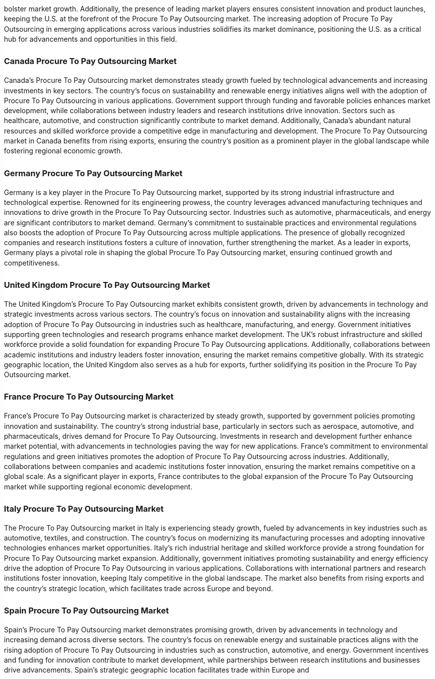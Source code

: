 bolster market growth. Additionally, the presence of leading market players ensures consistent innovation and product launches, keeping the U.S. at the forefront of the Procure To Pay Outsourcing market. The increasing adoption of Procure To Pay Outsourcing in emerging applications across various industries solidifies its market dominance, positioning the U.S. as a critical hub for advancements and opportunities in this field.</p><h3>Canada Procure To Pay Outsourcing Market</h3><p>Canada&rsquo;s Procure To Pay Outsourcing market demonstrates steady growth fueled by technological advancements and increasing investments in key sectors. The country&rsquo;s focus on sustainability and renewable energy initiatives aligns well with the adoption of Procure To Pay Outsourcing in various applications. Government support through funding and favorable policies enhances market development, while collaborations between industry leaders and research institutions drive innovation. Sectors such as healthcare, automotive, and construction significantly contribute to market demand. Additionally, Canada&rsquo;s abundant natural resources and skilled workforce provide a competitive edge in manufacturing and development. The Procure To Pay Outsourcing market in Canada benefits from rising exports, ensuring the country&rsquo;s position as a prominent player in the global landscape while fostering regional economic growth.</p><h3>Germany Procure To Pay Outsourcing Market</h3><p>Germany is a key player in the Procure To Pay Outsourcing market, supported by its strong industrial infrastructure and technological expertise. Renowned for its engineering prowess, the country leverages advanced manufacturing techniques and innovations to drive growth in the Procure To Pay Outsourcing sector. Industries such as automotive, pharmaceuticals, and energy are significant contributors to market demand. Germany&rsquo;s commitment to sustainable practices and environmental regulations also boosts the adoption of Procure To Pay Outsourcing across multiple applications. The presence of globally recognized companies and research institutions fosters a culture of innovation, further strengthening the market. As a leader in exports, Germany plays a pivotal role in shaping the global Procure To Pay Outsourcing market, ensuring continued growth and competitiveness.</p><h3>United Kingdom Procure To Pay Outsourcing Market</h3><p>The United Kingdom&rsquo;s Procure To Pay Outsourcing market exhibits consistent growth, driven by advancements in technology and strategic investments across various sectors. The country&rsquo;s focus on innovation and sustainability aligns with the increasing adoption of Procure To Pay Outsourcing in industries such as healthcare, manufacturing, and energy. Government initiatives supporting green technologies and research programs enhance market development. The UK&rsquo;s robust infrastructure and skilled workforce provide a solid foundation for expanding Procure To Pay Outsourcing applications. Additionally, collaborations between academic institutions and industry leaders foster innovation, ensuring the market remains competitive globally. With its strategic geographic location, the United Kingdom also serves as a hub for exports, further solidifying its position in the Procure To Pay Outsourcing market.</p><h3>France Procure To Pay Outsourcing Market</h3><p>France&rsquo;s Procure To Pay Outsourcing market is characterized by steady growth, supported by government policies promoting innovation and sustainability. The country&rsquo;s strong industrial base, particularly in sectors such as aerospace, automotive, and pharmaceuticals, drives demand for Procure To Pay Outsourcing. Investments in research and development further enhance market potential, with advancements in technologies paving the way for new applications. France&rsquo;s commitment to environmental regulations and green initiatives promotes the adoption of Procure To Pay Outsourcing across industries. Additionally, collaborations between companies and academic institutions foster innovation, ensuring the market remains competitive on a global scale. As a significant player in exports, France contributes to the global expansion of the Procure To Pay Outsourcing market while supporting regional economic development.</p><h3>Italy Procure To Pay Outsourcing Market</h3><p>The Procure To Pay Outsourcing market in Italy is experiencing steady growth, fueled by advancements in key industries such as automotive, textiles, and construction. The country&rsquo;s focus on modernizing its manufacturing processes and adopting innovative technologies enhances market opportunities. Italy&rsquo;s rich industrial heritage and skilled workforce provide a strong foundation for Procure To Pay Outsourcing market expansion. Additionally, government initiatives promoting sustainability and energy efficiency drive the adoption of Procure To Pay Outsourcing in various applications. Collaborations with international partners and research institutions foster innovation, keeping Italy competitive in the global landscape. The market also benefits from rising exports and the country&rsquo;s strategic location, which facilitates trade across Europe and beyond.</p><h3>Spain Procure To Pay Outsourcing Market</h3><p>Spain&rsquo;s Procure To Pay Outsourcing market demonstrates promising growth, driven by advancements in technology and increasing demand across diverse sectors. The country&rsquo;s focus on renewable energy and sustainable practices aligns with the rising adoption of Procure To Pay Outsourcing in industries such as construction, automotive, and energy. Government incentives and funding for innovation contribute to market development, while partnerships between research institutions and businesses drive advancements. Spain&rsquo;s strategic geographic location facilitates trade within Europe and